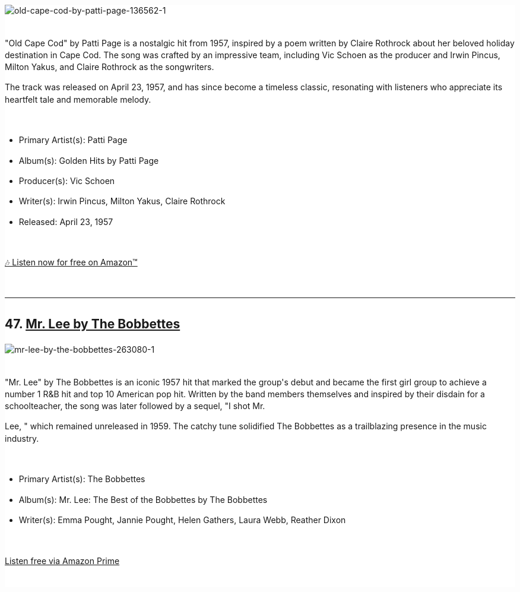 <div class="image"><img alt="old-cape-cod-by-patti-page-136562-1" height="540" src="https://imagedelivery.net/XRNHhJkVKCwA1q8dBxfEtw/old-cape-cod-by-patti-page-136562-1/h=540,fit=pad,background=black"/></div>

<br>

"Old Cape Cod" by Patti Page is a nostalgic hit from 1957, inspired by a poem written by Claire Rothrock about her beloved holiday destination in Cape Cod. The song was crafted by an impressive team, including Vic Schoen as the producer and Irwin Pincus, Milton Yakus, and Claire Rothrock as the songwriters.

The track was released on April 23, 1957, and has since become a timeless classic, resonating with listeners who appreciate its heartfelt tale and memorable melody.

<br>

- Primary Artist(s): Patti Page

- Album(s): Golden Hits by Patti Page

- Producer(s): Vic Schoen

- Writer(s): Irwin Pincus, Milton Yakus, Claire Rothrock

- Released: April 23, 1957

<br>

[🎶 Listen now for free on Amazon™](https://serp.ly/amazonprime)

<br>

<hr>

## 47. [Mr. Lee by The Bobbettes](https://serp.ly/amazon/Mr.+Lee+by%C2%A0The%C2%A0Bobbettes?i=digital-music)

<div class="image"><img alt="mr-lee-by-the-bobbettes-263080-1" height="540" src="https://imagedelivery.net/XRNHhJkVKCwA1q8dBxfEtw/mr-lee-by-the-bobbettes-263080-1/h=540,fit=pad,background=black"/></div>

<br>

"Mr. Lee" by The Bobbettes is an iconic 1957 hit that marked the group's debut and became the first girl group to achieve a number 1 R&B hit and top 10 American pop hit. Written by the band members themselves and inspired by their disdain for a schoolteacher, the song was later followed by a sequel, "I shot Mr.

Lee, " which remained unreleased in 1959. The catchy tune solidified The Bobbettes as a trailblazing presence in the music industry.

<br>

- Primary Artist(s): The Bobbettes

- Album(s): Mr. Lee: The Best of the Bobbettes by The Bobbettes

- Writer(s): Emma Pought, Jannie Pought, Helen Gathers, Laura Webb, Reather Dixon

<br>

[Listen free via Amazon Prime](https://serp.ly/amazonprime)

<br>

